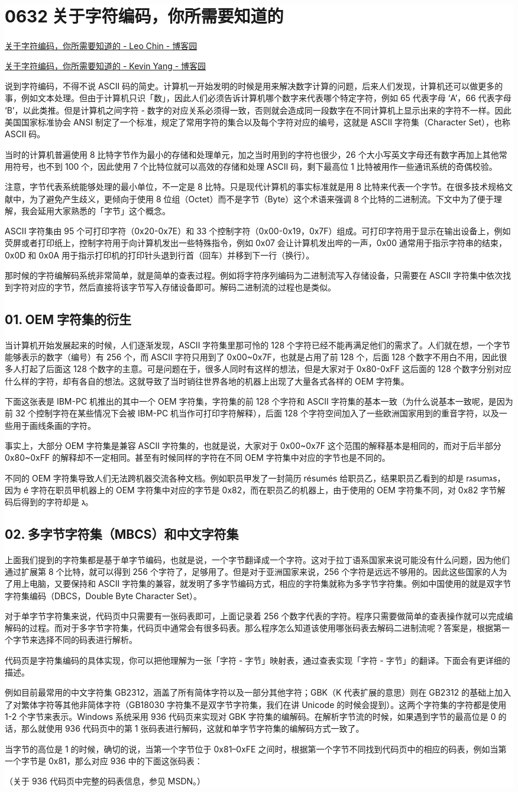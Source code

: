 # 0632 关于字符编码，你所需要知道的

[关于字符编码，你所需要知道的 - Leo Chin - 博客园](https://www.cnblogs.com/hnrainll/archive/2012/11/19/2777783.html)

[关于字符编码，你所需要知道的 - Kevin Yang - 博客园](https://www.cnblogs.com/KevinYang/archive/2010/06/18/1760597.html)

说到字符编码，不得不说 ASCII 码的简史。计算机一开始发明的时候是用来解决数字计算的问题，后来人们发现，计算机还可以做更多的事，例如文本处理。但由于计算机只识「数」，因此人们必须告诉计算机哪个数字来代表哪个特定字符，例如 65 代表字母 ‘A’，66 代表字母 ‘B’，以此类推。但是计算机之间字符 - 数字的对应关系必须得一致，否则就会造成同一段数字在不同计算机上显示出来的字符不一样。因此美国国家标准协会 ANSI 制定了一个标准，规定了常用字符的集合以及每个字符对应的编号，这就是 ASCII 字符集（Character Set），也称 ASCII 码。

当时的计算机普遍使用 8 比特字节作为最小的存储和处理单元，加之当时用到的字符也很少，26 个大小写英文字母还有数字再加上其他常用符号，也不到 100 个，因此使用 7 个比特位就可以高效的存储和处理 ASCII 码，剩下最高位 1 比特被用作一些通讯系统的奇偶校验。

注意，字节代表系统能够处理的最小单位，不一定是 8 比特。只是现代计算机的事实标准就是用 8 比特来代表一个字节。在很多技术规格文献中，为了避免产生歧义，更倾向于使用 8 位组（Octet）而不是字节（Byte）这个术语来强调 8 个比特的二进制流。下文中为了便于理解，我会延用大家熟悉的「字节」这个概念。

ASCII 字符集由 95 个可打印字符（0x20-0x7E）和 33 个控制字符（0x00-0x19，0x7F）组成。可打印字符用于显示在输出设备上，例如荧屏或者打印纸上，控制字符用于向计算机发出一些特殊指令，例如 0x07 会让计算机发出哔的一声，0x00 通常用于指示字符串的结束，0x0D 和 0x0A 用于指示打印机的打印针头退到行首（回车）并移到下一行（换行）。

那时候的字符编解码系统非常简单，就是简单的查表过程。例如将字符序列编码为二进制流写入存储设备，只需要在 ASCII 字符集中依次找到字符对应的字节，然后直接将该字节写入存储设备即可。解码二进制流的过程也是类似。

## 01. OEM 字符集的衍生

当计算机开始发展起来的时候，人们逐渐发现，ASCII 字符集里那可怜的 128 个字符已经不能再满足他们的需求了。人们就在想，一个字节能够表示的数字（编号）有 256 个，而 ASCII 字符只用到了 0x00~0x7F，也就是占用了前 128 个，后面 128 个数字不用白不用，因此很多人打起了后面这 128 个数字的主意。可是问题在于，很多人同时有这样的想法，但是大家对于 0x80-0xFF 这后面的 128 个数字分别对应什么样的字符，却有各自的想法。这就导致了当时销往世界各地的机器上出现了大量各式各样的 OEM 字符集。

下面这张表是 IBM-PC 机推出的其中一个 OEM 字符集，字符集的前 128 个字符和 ASCII 字符集的基本一致（为什么说基本一致呢，是因为前 32 个控制字符在某些情况下会被 IBM-PC 机当作可打印字符解释），后面 128 个字符空间加入了一些欧洲国家用到的重音字符，以及一些用于画线条画的字符。

事实上，大部分 OEM 字符集是兼容 ASCII 字符集的，也就是说，大家对于 0x00~0x7F 这个范围的解释基本是相同的，而对于后半部分 0x80~0xFF 的解释却不一定相同。甚至有时候同样的字符在不同 OEM 字符集中对应的字节也是不同的。

不同的 OEM 字符集导致人们无法跨机器交流各种文档。例如职员甲发了一封简历 résumés 给职员乙，结果职员乙看到的却是 rגsumגs，因为 é 字符在职员甲机器上的 OEM 字符集中对应的字节是 0x82，而在职员乙的机器上，由于使用的 OEM 字符集不同，对 0x82 字节解码后得到的字符却是 ג。

## 02. 多字节字符集（MBCS）和中文字符集

上面我们提到的字符集都是基于单字节编码，也就是说，一个字节翻译成一个字符。这对于拉丁语系国家来说可能没有什么问题，因为他们通过扩展第 8 个比特，就可以得到 256 个字符了，足够用了。但是对于亚洲国家来说，256 个字符是远远不够用的。因此这些国家的人为了用上电脑，又要保持和 ASCII 字符集的兼容，就发明了多字节编码方式，相应的字符集就称为多字节字符集。例如中国使用的就是双字节字符集编码（DBCS，Double Byte Character Set）。

对于单字节字符集来说，代码页中只需要有一张码表即可，上面记录着 256 个数字代表的字符。程序只需要做简单的查表操作就可以完成编解码的过程。而对于多字节字符集，代码页中通常会有很多码表。那么程序怎么知道该使用哪张码表去解码二进制流呢？答案是，根据第一个字节来选择不同的码表进行解析。

代码页是字符集编码的具体实现，你可以把他理解为一张「字符 - 字节」映射表，通过查表实现「字符 - 字节」的翻译。下面会有更详细的描述。

例如目前最常用的中文字符集 GB2312，涵盖了所有简体字符以及一部分其他字符；GBK（K 代表扩展的意思）则在 GB2312 的基础上加入了对繁体字符等其他非简体字符（GB18030 字符集不是双字节字符集，我们在讲 Unicode 的时候会提到）。这两个字符集的字符都是使用 1-2 个字节来表示。Windows 系统采用 936 代码页来实现对 GBK 字符集的编解码。在解析字节流的时候，如果遇到字节的最高位是 0 的话，那么就使用 936 代码页中的第 1 张码表进行解码，这就和单字节字符集的编解码方式一致了。

当字节的高位是 1 的时候，确切的说，当第一个字节位于 0x81–0xFE 之间时，根据第一个字节不同找到代码页中的相应的码表，例如当第一个字节是 0x81，那么对应 936 中的下面这张码表：

（关于 936 代码页中完整的码表信息，参见 MSDN。）
